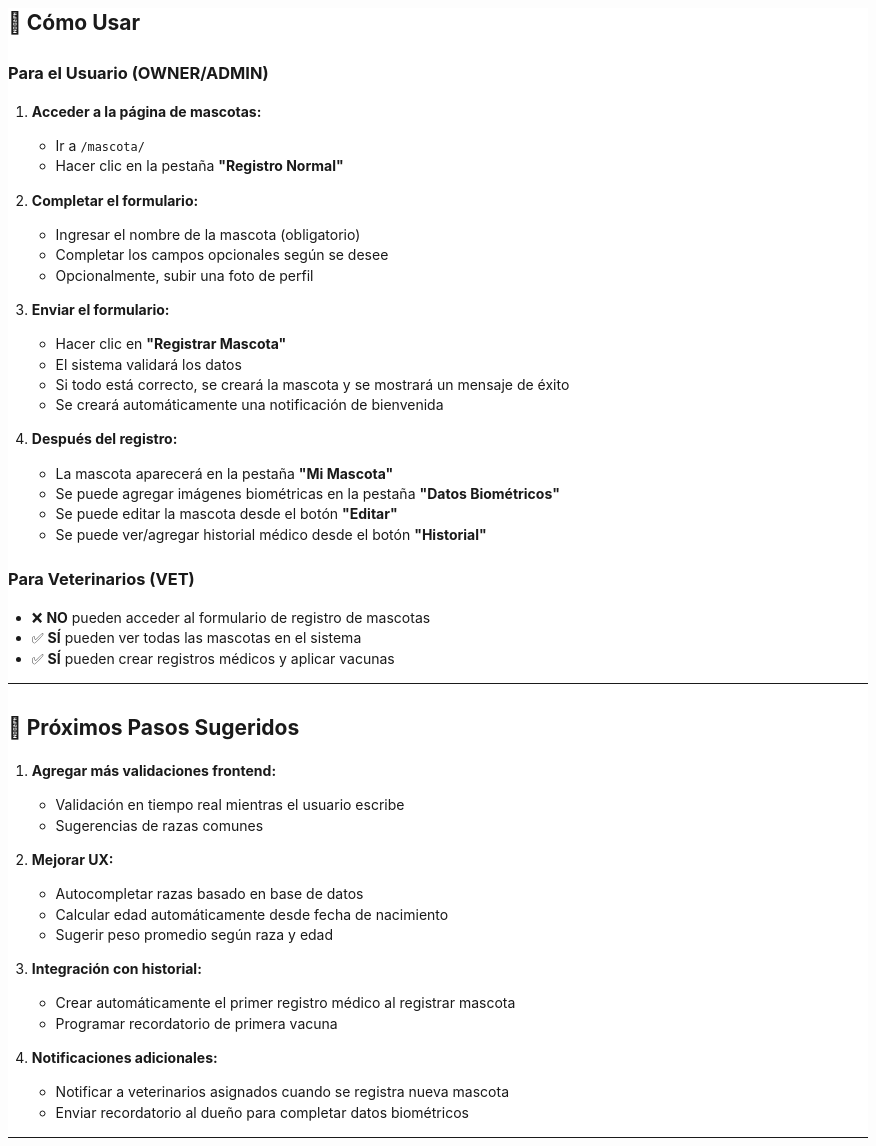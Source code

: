 
## 🔧 Cómo Usar

### Para el Usuario (OWNER/ADMIN)

1. **Acceder a la página de mascotas:**
   - Ir a `/mascota/`
   - Hacer clic en la pestaña **"Registro Normal"**

2. **Completar el formulario:**
   - Ingresar el nombre de la mascota (obligatorio)
   - Completar los campos opcionales según se desee
   - Opcionalmente, subir una foto de perfil

3. **Enviar el formulario:**
   - Hacer clic en **"Registrar Mascota"**
   - El sistema validará los datos
   - Si todo está correcto, se creará la mascota y se mostrará un mensaje de éxito
   - Se creará automáticamente una notificación de bienvenida

4. **Después del registro:**
   - La mascota aparecerá en la pestaña **"Mi Mascota"**
   - Se puede agregar imágenes biométricas en la pestaña **"Datos Biométricos"**
   - Se puede editar la mascota desde el botón **"Editar"**
   - Se puede ver/agregar historial médico desde el botón **"Historial"**

### Para Veterinarios (VET)

- ❌ **NO** pueden acceder al formulario de registro de mascotas
- ✅ **SÍ** pueden ver todas las mascotas en el sistema
- ✅ **SÍ** pueden crear registros médicos y aplicar vacunas

---

## 🎯 Próximos Pasos Sugeridos

1. **Agregar más validaciones frontend:**
   - Validación en tiempo real mientras el usuario escribe
   - Sugerencias de razas comunes

2. **Mejorar UX:**
   - Autocompletar razas basado en base de datos
   - Calcular edad automáticamente desde fecha de nacimiento
   - Sugerir peso promedio según raza y edad

3. **Integración con historial:**
   - Crear automáticamente el primer registro médico al registrar mascota
   - Programar recordatorio de primera vacuna

4. **Notificaciones adicionales:**
   - Notificar a veterinarios asignados cuando se registra nueva mascota
   - Enviar recordatorio al dueño para completar datos biométricos

---
